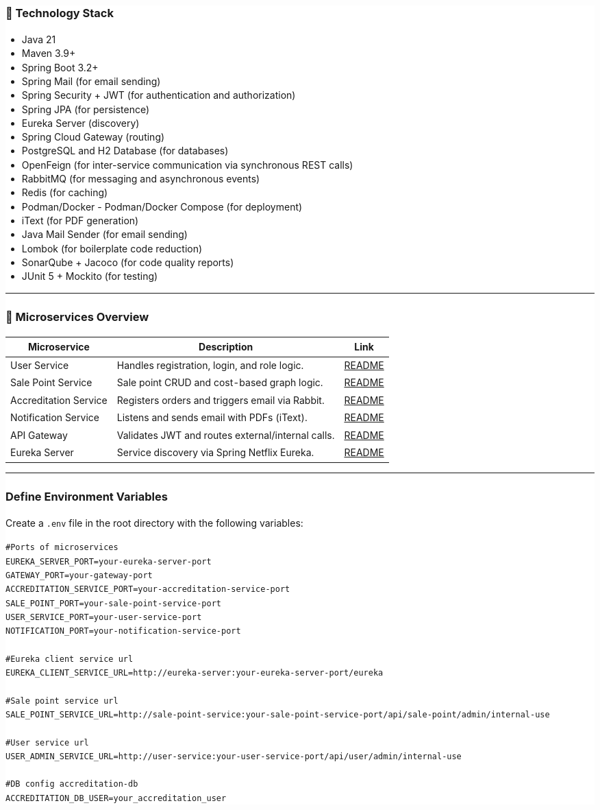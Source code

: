### 🧰 Technology Stack

- Java 21
- Maven 3.9+
- Spring Boot 3.2+
- Spring Mail (for email sending)
- Spring Security + JWT (for authentication and authorization)
- Spring JPA (for persistence)
- Eureka Server (discovery)
- Spring Cloud Gateway (routing)
- PostgreSQL and H2 Database (for databases)
- OpenFeign (for inter-service communication via synchronous REST calls)
- RabbitMQ (for messaging and asynchronous events)
- Redis (for caching)
- Podman/Docker - Podman/Docker Compose (for deployment)
- iText (for PDF generation)
- Java Mail Sender (for email sending)
- Lombok (for boilerplate code reduction)
- SonarQube + Jacoco (for code quality reports)
- JUnit 5 + Mockito (for testing)

---

### 🧩 Microservices Overview

| Microservice         | Description                                      | Link                                             |
|----------------------|--------------------------------------------------|--------------------------------------------------|
| User Service         | Handles registration, login, and role logic.     | [README](https://github.com/kirii626/user-microservice/blob/main/README.md)          |
| Sale Point Service   | Sale point CRUD and cost-based graph logic.      | [README](https://github.com/kirii626/sale-point-microservice/blob/main/README.md)    |
| Accreditation Service| Registers orders and triggers email via Rabbit.  | [README](https://github.com/kirii626/accreditation-microservice/blob/main/README.md) |
| Notification Service | Listens and sends email with PDFs (iText).       | [README](https://github.com/kirii626/notification-service/blob/main/README.md)  |
| API Gateway          | Validates JWT and routes external/internal calls.| [README](https://github.com/kirii626/api-gateway/blob/main/README.md)                |
| Eureka Server        | Service discovery via Spring Netflix Eureka.     | [README](https://github.com/kirii626/eureka-server/blob/main/README.md)              |

---

### Define Environment Variables

Create a `.env` file in the root directory with the following variables:

```env
#Ports of microservices
EUREKA_SERVER_PORT=your-eureka-server-port
GATEWAY_PORT=your-gateway-port
ACCREDITATION_SERVICE_PORT=your-accreditation-service-port
SALE_POINT_PORT=your-sale-point-service-port
USER_SERVICE_PORT=your-user-service-port
NOTIFICATION_PORT=your-notification-service-port

#Eureka client service url
EUREKA_CLIENT_SERVICE_URL=http://eureka-server:your-eureka-server-port/eureka

#Sale point service url
SALE_POINT_SERVICE_URL=http://sale-point-service:your-sale-point-service-port/api/sale-point/admin/internal-use

#User service url
USER_ADMIN_SERVICE_URL=http://user-service:your-user-service-port/api/user/admin/internal-use

#DB config accreditation-db
ACCREDITATION_DB_USER=your_accreditation_user
```